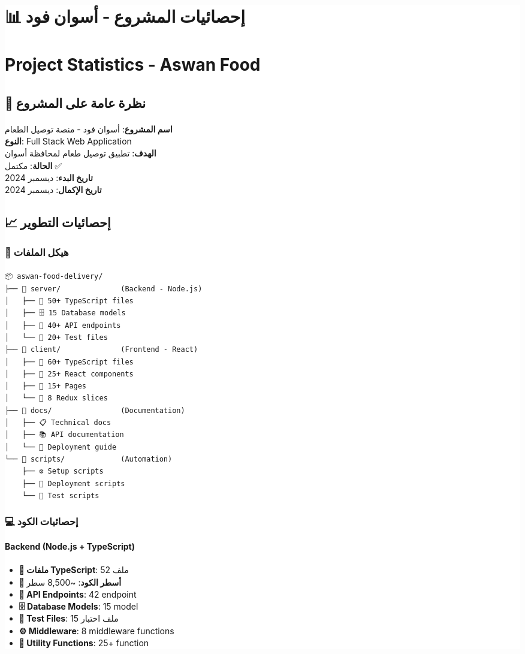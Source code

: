 # 📊 إحصائيات المشروع - أسوان فود
# Project Statistics - Aswan Food

## 🎯 نظرة عامة على المشروع

**اسم المشروع**: أسوان فود - منصة توصيل الطعام  
**النوع**: Full Stack Web Application  
**الهدف**: تطبيق توصيل طعام لمحافظة أسوان  
**الحالة**: مكتمل ✅  
**تاريخ البدء**: ديسمبر 2024  
**تاريخ الإكمال**: ديسمبر 2024  

## 📈 إحصائيات التطوير

### 📁 هيكل الملفات
```
📦 aswan-food-delivery/
├── 📂 server/              (Backend - Node.js)
│   ├── 📄 50+ TypeScript files
│   ├── 🗄️ 15 Database models
│   ├── 🔌 40+ API endpoints
│   └── 🧪 20+ Test files
├── 📂 client/              (Frontend - React)
│   ├── 📄 60+ TypeScript files
│   ├── 🎨 25+ React components
│   ├── 📱 15+ Pages
│   └── 🔄 8 Redux slices
├── 📂 docs/                (Documentation)
│   ├── 📋 Technical docs
│   ├── 📚 API documentation
│   └── 🚀 Deployment guide
└── 📂 scripts/             (Automation)
    ├── ⚙️ Setup scripts
    ├── 🚀 Deployment scripts
    └── 🧪 Test scripts
```

### 💻 إحصائيات الكود

#### Backend (Node.js + TypeScript)
- **📄 ملفات TypeScript**: 52 ملف
- **📝 أسطر الكود**: ~8,500 سطر
- **🔌 API Endpoints**: 42 endpoint
- **🗄️ Database Models**: 15 model
- **🧪 Test Files**: 15 ملف اختبار
- **⚙️ Middleware**: 8 middleware functions
- **🔧 Utility Functions**: 25+ function
